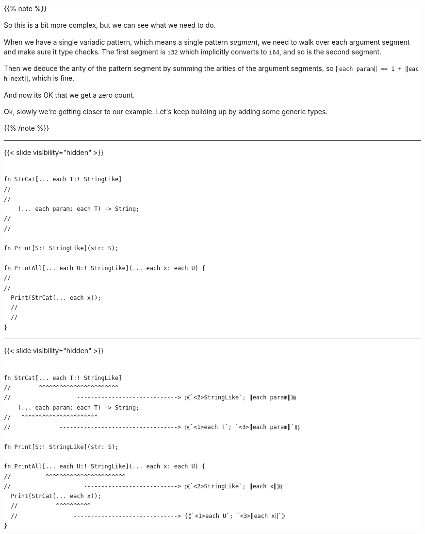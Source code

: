 {{% note %}}

So this is a bit more complex, but we can see what we need to do.

When we have a single variadic pattern, which means a single pattern _segment_,
we need to walk over each argument segment and make sure it type checks. The
first segment is `i32` which implicitly converts to `i64`, and so is the second
segment.

Then we deduce the arity of the pattern segment by summing the arities of the
argument segments, so `‖each param‖ == 1 + ‖each next‖`, which is fine.

And now its OK that we get a zero count.

Ok, slowly we're getting closer to our example. Let's keep building up by adding
some generic types.

{{% /note %}}

---
{{< slide visibility="hidden" >}}

```carbon{}

fn StrCat[... each T:! StringLike]
//
//
    (... each param: each T) -> String;
//
//

fn Print[S:! StringLike](str: S);

fn PrintAll[... each U:! StringLike](... each x: each U) {
//
//
  Print(StrCat(... each x));
  //
  //
}
```

---
{{< slide visibility="hidden" >}}

```carbon{}

fn StrCat[... each T:! StringLike]
//        ^^^^^^^^^^^^^^^^^^^^^^^
//                   -----------------------------> ⟬⟪`<2>StringLike`; ‖each param‖⟫⟭
    (... each param: each T) -> String;
//   ^^^^^^^^^^^^^^^^^^^^^^
//              ----------------------------------> ⟬⟪`<1>each T`; `<3>‖each param‖`⟫⟭

fn Print[S:! StringLike](str: S);

fn PrintAll[... each U:! StringLike](... each x: each U) {
//          ^^^^^^^^^^^^^^^^^^^^^^^
//                     ---------------------------> ⟬⟪`<2>StringLike`; ‖each x‖⟫⟭
  Print(StrCat(... each x));
  //           ^^^^^^^^^^
  //                ------------------------------> {⟪`<1>each U`; `<3>‖each x‖`⟫
}
```

